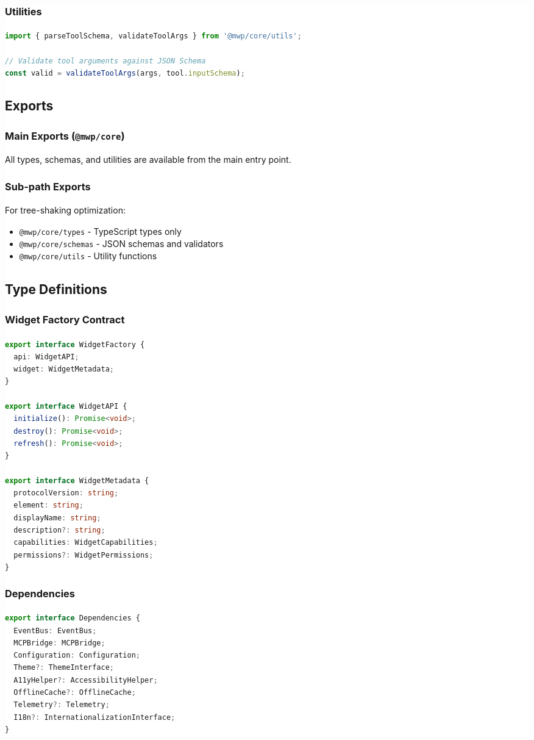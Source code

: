 ### Utilities

```typescript
import { parseToolSchema, validateToolArgs } from '@mwp/core/utils';

// Validate tool arguments against JSON Schema
const valid = validateToolArgs(args, tool.inputSchema);
```

## Exports

### Main Exports (`@mwp/core`)

All types, schemas, and utilities are available from the main entry point.

### Sub-path Exports

For tree-shaking optimization:

- `@mwp/core/types` - TypeScript types only
- `@mwp/core/schemas` - JSON schemas and validators
- `@mwp/core/utils` - Utility functions

## Type Definitions

### Widget Factory Contract

```typescript
export interface WidgetFactory {
  api: WidgetAPI;
  widget: WidgetMetadata;
}

export interface WidgetAPI {
  initialize(): Promise<void>;
  destroy(): Promise<void>;
  refresh(): Promise<void>;
}

export interface WidgetMetadata {
  protocolVersion: string;
  element: string;
  displayName: string;
  description?: string;
  capabilities: WidgetCapabilities;
  permissions?: WidgetPermissions;
}
```

### Dependencies

```typescript
export interface Dependencies {
  EventBus: EventBus;
  MCPBridge: MCPBridge;
  Configuration: Configuration;
  Theme?: ThemeInterface;
  A11yHelper?: AccessibilityHelper;
  OfflineCache?: OfflineCache;
  Telemetry?: Telemetry;
  I18n?: InternationalizationInterface;
}
```
